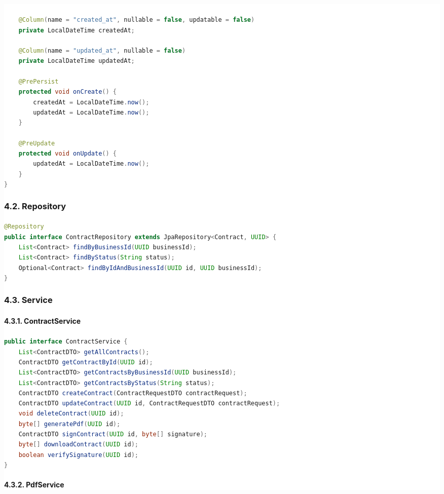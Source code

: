 ```java
    
    @Column(name = "created_at", nullable = false, updatable = false)
    private LocalDateTime createdAt;
    
    @Column(name = "updated_at", nullable = false)
    private LocalDateTime updatedAt;
    
    @PrePersist
    protected void onCreate() {
        createdAt = LocalDateTime.now();
        updatedAt = LocalDateTime.now();
    }
    
    @PreUpdate
    protected void onUpdate() {
        updatedAt = LocalDateTime.now();
    }
}
```

### 4.2. Repository

```java
@Repository
public interface ContractRepository extends JpaRepository<Contract, UUID> {
    List<Contract> findByBusinessId(UUID businessId);
    List<Contract> findByStatus(String status);
    Optional<Contract> findByIdAndBusinessId(UUID id, UUID businessId);
}
```

### 4.3. Service

#### 4.3.1. ContractService

```java
public interface ContractService {
    List<ContractDTO> getAllContracts();
    ContractDTO getContractById(UUID id);
    List<ContractDTO> getContractsByBusinessId(UUID businessId);
    List<ContractDTO> getContractsByStatus(String status);
    ContractDTO createContract(ContractRequestDTO contractRequest);
    ContractDTO updateContract(UUID id, ContractRequestDTO contractRequest);
    void deleteContract(UUID id);
    byte[] generatePdf(UUID id);
    ContractDTO signContract(UUID id, byte[] signature);
    byte[] downloadContract(UUID id);
    boolean verifySignature(UUID id);
}
```

#### 4.3.2. PdfService
